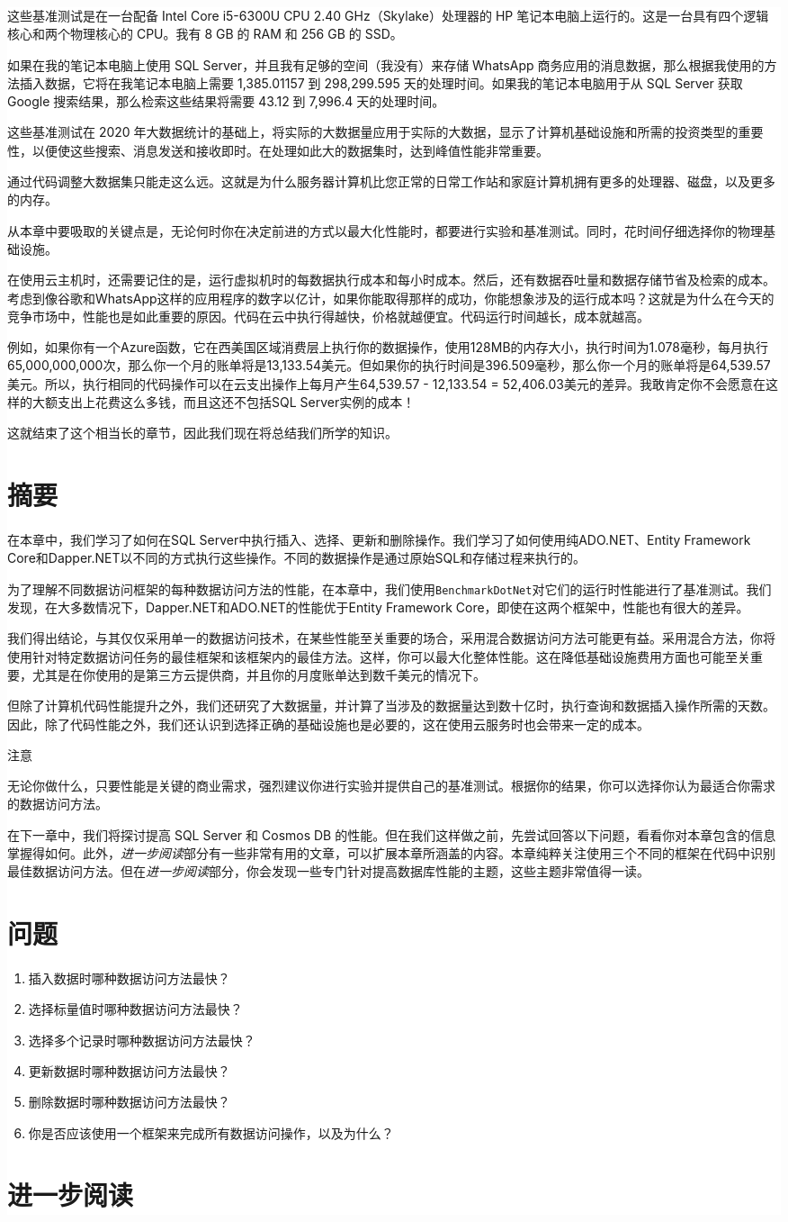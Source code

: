 这些基准测试是在一台配备 Intel Core i5-6300U CPU 2.40 GHz（Skylake）处理器的 HP 笔记本电脑上运行的。这是一台具有四个逻辑核心和两个物理核心的 CPU。我有 8 GB 的 RAM 和 256 GB 的 SSD。

如果在我的笔记本电脑上使用 SQL Server，并且我有足够的空间（我没有）来存储 WhatsApp 商务应用的消息数据，那么根据我使用的方法插入数据，它将在我笔记本电脑上需要 1,385.01157 到 298,299.595 天的处理时间。如果我的笔记本电脑用于从 SQL Server 获取 Google 搜索结果，那么检索这些结果将需要 43.12 到 7,996.4 天的处理时间。

这些基准测试在 2020 年大数据统计的基础上，将实际的大数据量应用于实际的大数据，显示了计算机基础设施和所需的投资类型的重要性，以便使这些搜索、消息发送和接收即时。在处理如此大的数据集时，达到峰值性能非常重要。

通过代码调整大数据集只能走这么远。这就是为什么服务器计算机比您正常的日常工作站和家庭计算机拥有更多的处理器、磁盘，以及更多的内存。

从本章中要吸取的关键点是，无论何时你在决定前进的方式以最大化性能时，都要进行实验和基准测试。同时，花时间仔细选择你的物理基础设施。

在使用云主机时，还需要记住的是，运行虚拟机时的每数据执行成本和每小时成本。然后，还有数据吞吐量和数据存储节省及检索的成本。考虑到像谷歌和WhatsApp这样的应用程序的数字以亿计，如果你能取得那样的成功，你能想象涉及的运行成本吗？这就是为什么在今天的竞争市场中，性能也是如此重要的原因。代码在云中执行得越快，价格就越便宜。代码运行时间越长，成本就越高。

例如，如果你有一个Azure函数，它在西美国区域消费层上执行你的数据操作，使用128MB的内存大小，执行时间为1.078毫秒，每月执行65,000,000,000次，那么你一个月的账单将是13,133.54美元。但如果你的执行时间是396.509毫秒，那么你一个月的账单将是64,539.57美元。所以，执行相同的代码操作可以在云支出操作上每月产生64,539.57 - 12,133.54 = 52,406.03美元的差异。我敢肯定你不会愿意在这样的大额支出上花费这么多钱，而且这还不包括SQL Server实例的成本！

这就结束了这个相当长的章节，因此我们现在将总结我们所学的知识。

# 摘要

在本章中，我们学习了如何在SQL Server中执行插入、选择、更新和删除操作。我们学习了如何使用纯ADO.NET、Entity Framework Core和Dapper.NET以不同的方式执行这些操作。不同的数据操作是通过原始SQL和存储过程来执行的。

为了理解不同数据访问框架的每种数据访问方法的性能，在本章中，我们使用`BenchmarkDotNet`对它们的运行时性能进行了基准测试。我们发现，在大多数情况下，Dapper.NET和ADO.NET的性能优于Entity Framework Core，即使在这两个框架中，性能也有很大的差异。

我们得出结论，与其仅仅采用单一的数据访问技术，在某些性能至关重要的场合，采用混合数据访问方法可能更有益。采用混合方法，你将使用针对特定数据访问任务的最佳框架和该框架内的最佳方法。这样，你可以最大化整体性能。这在降低基础设施费用方面也可能至关重要，尤其是在你使用的是第三方云提供商，并且你的月度账单达到数千美元的情况下。

但除了计算机代码性能提升之外，我们还研究了大数据量，并计算了当涉及的数据量达到数十亿时，执行查询和数据插入操作所需的天数。因此，除了代码性能之外，我们还认识到选择正确的基础设施也是必要的，这在使用云服务时也会带来一定的成本。

注意

无论你做什么，只要性能是关键的商业需求，强烈建议你进行实验并提供自己的基准测试。根据你的结果，你可以选择你认为最适合你需求的数据访问方法。

在下一章中，我们将探讨提高 SQL Server 和 Cosmos DB 的性能。但在我们这样做之前，先尝试回答以下问题，看看你对本章包含的信息掌握得如何。此外，*进一步阅读*部分有一些非常有用的文章，可以扩展本章所涵盖的内容。本章纯粹关注使用三个不同的框架在代码中识别最佳数据访问方法。但在*进一步阅读*部分，你会发现一些专门针对提高数据库性能的主题，这些主题非常值得一读。

# 问题

1.  插入数据时哪种数据访问方法最快？

1.  选择标量值时哪种数据访问方法最快？

1.  选择多个记录时哪种数据访问方法最快？

1.  更新数据时哪种数据访问方法最快？

1.  删除数据时哪种数据访问方法最快？

1.  你是否应该使用一个框架来完成所有数据访问操作，以及为什么？

# 进一步阅读
